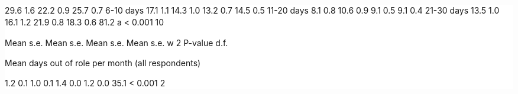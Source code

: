 29.6 
1.6 
22.2 
0.9 
25.7 
0.7 
6-10 days 
17.1 
1.1 
14.3 
1.0 
13.2 
0.7 
14.5 
0.5 
11-20 days 
8.1 
0.8 
10.6 
0.9 
9.1 
0.5 
9.1 
0.4 
21-30 days 
13.5 
1.0 
16.1 
1.2 
21.9 
0.8 
18.3 
0.6 
81.2 a 
< 0.001 10 

Mean 
s.e. 
Mean 
s.e. 
Mean 
s.e. 
Mean 
s.e. 
w 2 
P-value d.f. 

Mean days out of role per 
month (all respondents) 

1.2 
0.1 
1.0 
0.1 
1.4 
0.0 
1.2 
0.0 
35.1 
< 0.001 
2 

